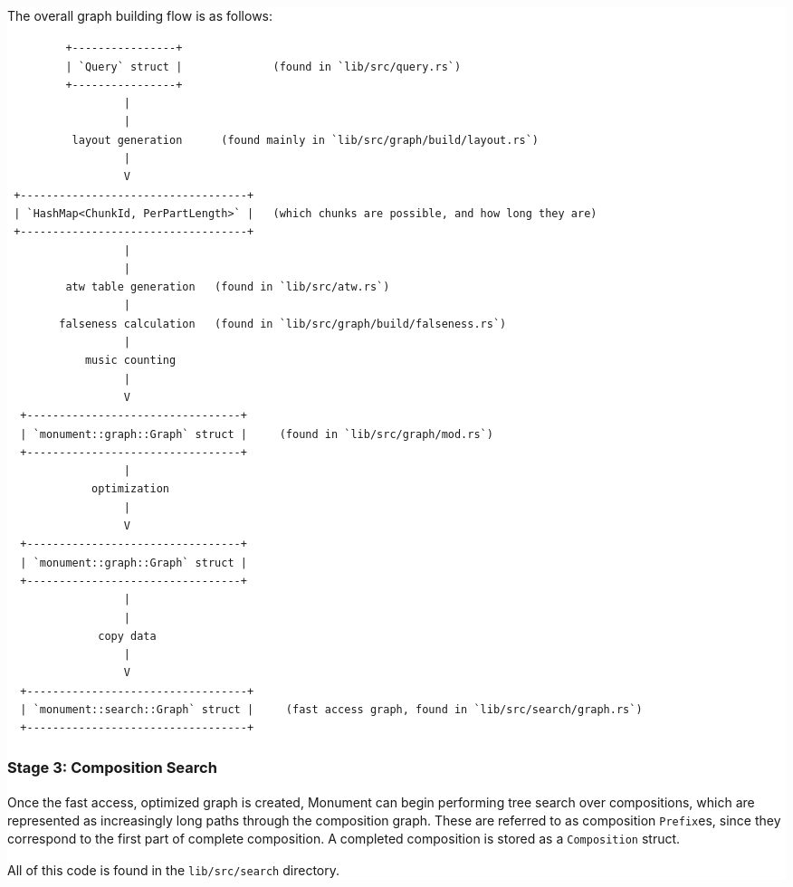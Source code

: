 The overall graph building flow is as follows:

```text
         +----------------+
         | `Query` struct |              (found in `lib/src/query.rs`)
         +----------------+
                  |
                  |
          layout generation      (found mainly in `lib/src/graph/build/layout.rs`)
                  |
                  V
 +-----------------------------------+
 | `HashMap<ChunkId, PerPartLength>` |   (which chunks are possible, and how long they are)
 +-----------------------------------+
                  |
                  |
         atw table generation   (found in `lib/src/atw.rs`)
                  |
        falseness calculation   (found in `lib/src/graph/build/falseness.rs`)
                  |
            music counting
                  |
                  V
  +---------------------------------+
  | `monument::graph::Graph` struct |     (found in `lib/src/graph/mod.rs`)
  +---------------------------------+
                  |
             optimization
                  |
                  V
  +---------------------------------+
  | `monument::graph::Graph` struct |
  +---------------------------------+
                  |
                  |
              copy data
                  |
                  V
  +----------------------------------+
  | `monument::search::Graph` struct |     (fast access graph, found in `lib/src/search/graph.rs`)
  +----------------------------------+
```


### Stage 3: Composition Search

Once the fast access, optimized graph is created, Monument can begin performing tree search over
compositions, which are represented as increasingly long paths through the composition graph.
These are referred to as composition `Prefix`es, since they correspond to the first part of
complete composition.  A completed composition is stored as a `Composition` struct.

All of this code is found in the `lib/src/search` directory.
